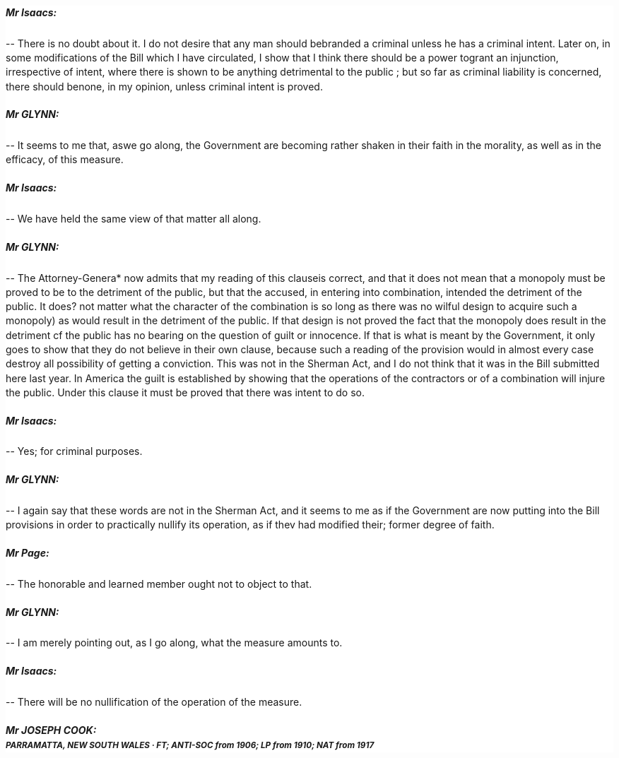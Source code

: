 ##### Mr Isaacs:

--  There is no doubt about it. I do not desire that any man should bebranded a criminal unless he has a criminal intent. Later on, in some modifications of the Bill which I have circulated, I show that I think there should be a power togrant an injunction, irrespective of intent, where there is shown to be anything detrimental to the public ; but so far as criminal liability is concerned, there should benone, in my opinion, unless criminal intent is proved. 

##### Mr GLYNN:

-- It seems to me that, aswe go along, the Government are becoming rather shaken in their faith in the morality, as well as in the efficacy, of this measure. 

##### Mr Isaacs:

--  We have held the same view of that matter all along. 

##### Mr GLYNN:

-- The Attorney-Genera* now admits that my reading of this clauseis correct, and that it does not mean that a monopoly must be proved to be to the detriment of the public, but that the accused, in entering into combination, intended the detriment of the public. It does? not matter what the character of the combination is so long as there was no wilful design to acquire such a monopoly) as would result in the detriment of the public. If that design is not proved the fact that the monopoly does result in the detriment cf the public has no bearing on the question of guilt or innocence. If that is what is meant by the Government, it only goes to show that they do not believe in their own clause, because such a reading of the provision would in almost every case destroy all possibility of getting a conviction. This was not in the Sherman Act, and I do not think that it was in the Bill submitted here last year. In America the guilt is established by showing that the operations of the contractors or of a combination will injure the public. Under this clause it must be proved that there was intent to do so. 

##### Mr Isaacs:

--  Yes; for criminal purposes. 

##### Mr GLYNN:

-- I again say that these words are not in the Sherman Act, and it seems to me as if the Government are now putting into the Bill provisions in order to practically nullify its operation, as if thev had modified their; former degree of faith. 

##### Mr Page:

--  The honorable and learned member ought not to object to that. 

##### Mr GLYNN:

--  I am merely pointing out, as I go along, what the measure amounts to. 

##### Mr Isaacs:

--  There will be no nullification of the operation of the measure. 

##### Mr JOSEPH COOK:<br><small class="text-muted">PARRAMATTA, NEW SOUTH WALES &middot; FT; ANTI-SOC from 1906; LP from 1910; NAT from 1917</small>
